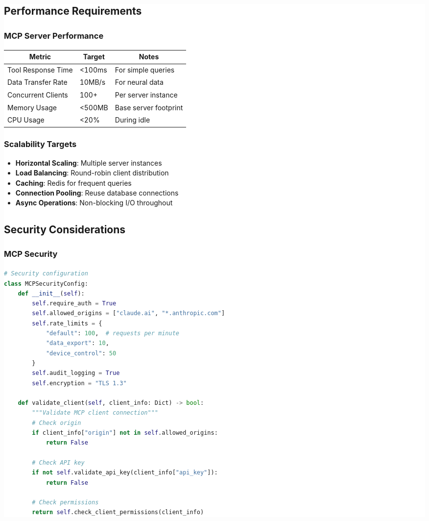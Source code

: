 ## Performance Requirements

### MCP Server Performance

| Metric             | Target | Notes                 |
| ------------------ | ------ | --------------------- |
| Tool Response Time | <100ms | For simple queries    |
| Data Transfer Rate | 10MB/s | For neural data       |
| Concurrent Clients | 100+   | Per server instance   |
| Memory Usage       | <500MB | Base server footprint |
| CPU Usage          | <20%   | During idle           |

### Scalability Targets

- **Horizontal Scaling**: Multiple server instances
- **Load Balancing**: Round-robin client distribution
- **Caching**: Redis for frequent queries
- **Connection Pooling**: Reuse database connections
- **Async Operations**: Non-blocking I/O throughout

## Security Considerations

### MCP Security

```python
# Security configuration
class MCPSecurityConfig:
    def __init__(self):
        self.require_auth = True
        self.allowed_origins = ["claude.ai", "*.anthropic.com"]
        self.rate_limits = {
            "default": 100,  # requests per minute
            "data_export": 10,
            "device_control": 50
        }
        self.audit_logging = True
        self.encryption = "TLS 1.3"

    def validate_client(self, client_info: Dict) -> bool:
        """Validate MCP client connection"""
        # Check origin
        if client_info["origin"] not in self.allowed_origins:
            return False

        # Check API key
        if not self.validate_api_key(client_info["api_key"]):
            return False

        # Check permissions
        return self.check_client_permissions(client_info)
```
